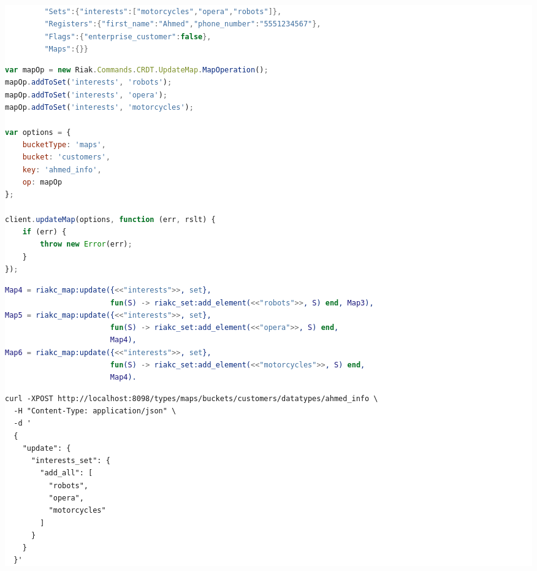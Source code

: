 ```csharp
         "Sets":{"interests":["motorcycles","opera","robots"]},
         "Registers":{"first_name":"Ahmed","phone_number":"5551234567"},
         "Flags":{"enterprise_customer":false},
         "Maps":{}}
```

```javascript
var mapOp = new Riak.Commands.CRDT.UpdateMap.MapOperation();
mapOp.addToSet('interests', 'robots');
mapOp.addToSet('interests', 'opera');
mapOp.addToSet('interests', 'motorcycles');

var options = {
    bucketType: 'maps',
    bucket: 'customers',
    key: 'ahmed_info',
    op: mapOp
};

client.updateMap(options, function (err, rslt) {
    if (err) {
        throw new Error(err);
    }
});
```

```erlang
Map4 = riakc_map:update({<<"interests">>, set},
                        fun(S) -> riakc_set:add_element(<<"robots">>, S) end, Map3),
Map5 = riakc_map:update({<<"interests">>, set},
                        fun(S) -> riakc_set:add_element(<<"opera">>, S) end,
                        Map4),
Map6 = riakc_map:update({<<"interests">>, set},
                        fun(S) -> riakc_set:add_element(<<"motorcycles">>, S) end,
                        Map4).
```

```curl
curl -XPOST http://localhost:8098/types/maps/buckets/customers/datatypes/ahmed_info \
  -H "Content-Type: application/json" \
  -d '
  {
    "update": {
      "interests_set": {
        "add_all": [
          "robots",
          "opera",
          "motorcycles"
        ]
      }
    }
  }'
```

